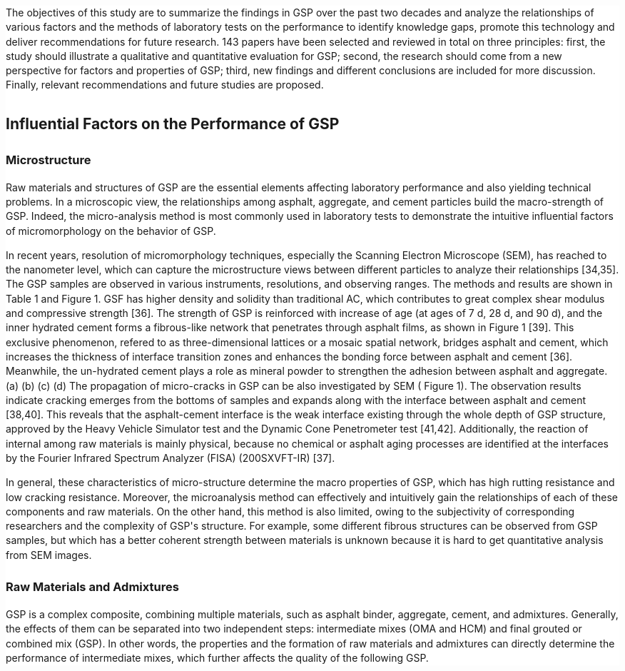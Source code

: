 The objectives of this study are to summarize the findings in GSP over the past two decades and analyze the relationships of various factors and the methods of laboratory tests on the performance to identify knowledge gaps, promote this technology and deliver recommendations for future research. 143 papers have been selected and reviewed in total on three principles: first, the study should illustrate a qualitative and quantitative evaluation for GSP; second, the research should come from a new perspective for factors and properties of GSP; third, new findings and different conclusions are included for more discussion. Finally, relevant recommendations and future studies are proposed.


## Influential Factors on the Performance of GSP


### Microstructure

Raw materials and structures of GSP are the essential elements affecting laboratory performance and also yielding technical problems. In a microscopic view, the relationships among asphalt, aggregate, and cement particles build the macro-strength of GSP. Indeed, the micro-analysis method is most commonly used in laboratory tests to demonstrate the intuitive influential factors of micromorphology on the behavior of GSP.

In recent years, resolution of micromorphology techniques, especially the Scanning Electron Microscope (SEM), has reached to the nanometer level, which can capture the microstructure views between different particles to analyze their relationships [34,35]. The GSP samples are observed in various instruments, resolutions, and observing ranges. The methods and results are shown in Table 1 and Figure 1.  GSF has higher density and solidity than traditional AC, which contributes to great complex shear modulus and compressive strength [36]. The strength of GSP is reinforced with increase of age (at ages of 7 d, 28 d, and 90 d), and the inner hydrated cement forms a fibrous-like network that penetrates through asphalt films, as shown in Figure 1 [39]. This exclusive phenomenon, refered to as three-dimensional lattices or a mosaic spatial network, bridges asphalt and cement, which increases the thickness of interface transition zones and enhances the bonding force between asphalt and cement [36]. Meanwhile, the un-hydrated cement plays a role as mineral powder to strengthen the adhesion between asphalt and aggregate.
(a) (b) (c) (d)
The propagation of micro-cracks in GSP can be also investigated by SEM ( Figure 1). The observation results indicate cracking emerges from the bottoms of samples and expands along with the interface between asphalt and cement [38,40]. This reveals that the asphalt-cement interface is the weak interface existing through the whole depth of GSP structure, approved by the Heavy Vehicle Simulator test and the Dynamic Cone Penetrometer test [41,42]. Additionally, the reaction of internal among raw materials is mainly physical, because no chemical or asphalt aging processes are identified at the interfaces by the Fourier Infrared Spectrum Analyzer (FISA) (200SXVFT-IR) [37].

In general, these characteristics of micro-structure determine the macro properties of GSP, which has high rutting resistance and low cracking resistance. Moreover, the microanalysis method can effectively and intuitively gain the relationships of each of these components and raw materials. On the other hand, this method is also limited, owing to the subjectivity of corresponding researchers and the complexity of GSP's structure. For example, some different fibrous structures can be observed from GSP samples, but which has a better coherent strength between materials is unknown because it is hard to get quantitative analysis from SEM images.


### Raw Materials and Admixtures

GSP is a complex composite, combining multiple materials, such as asphalt binder, aggregate, cement, and admixtures. Generally, the effects of them can be separated into two independent steps: intermediate mixes (OMA and HCM) and final grouted or combined mix (GSP). In other words, the properties and the formation of raw materials and admixtures can directly determine the performance of intermediate mixes, which further affects the quality of the following GSP.
